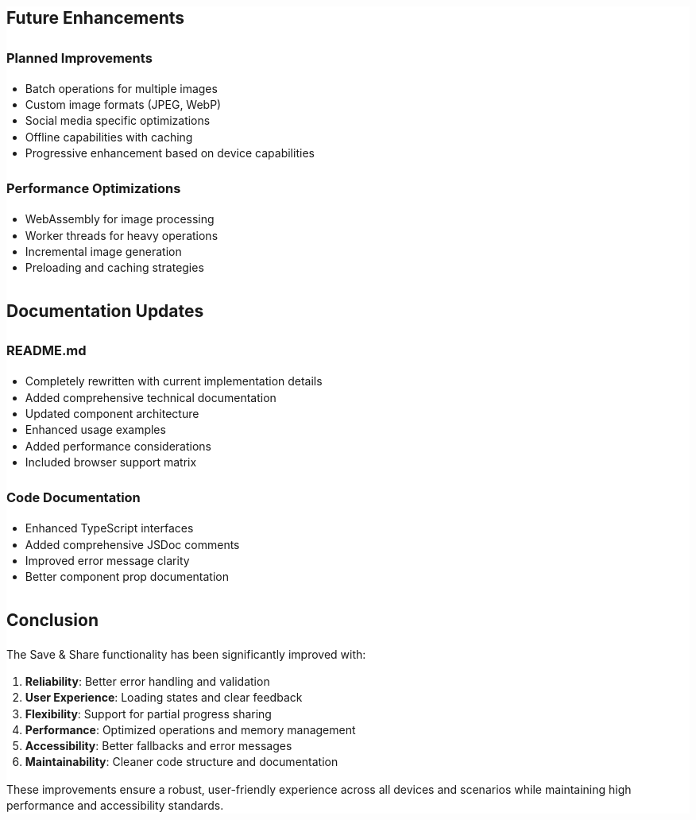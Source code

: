 ## Future Enhancements

### Planned Improvements
- Batch operations for multiple images
- Custom image formats (JPEG, WebP)
- Social media specific optimizations
- Offline capabilities with caching
- Progressive enhancement based on device capabilities

### Performance Optimizations
- WebAssembly for image processing
- Worker threads for heavy operations
- Incremental image generation
- Preloading and caching strategies

## Documentation Updates

### README.md
- Completely rewritten with current implementation details
- Added comprehensive technical documentation
- Updated component architecture
- Enhanced usage examples
- Added performance considerations
- Included browser support matrix

### Code Documentation
- Enhanced TypeScript interfaces
- Added comprehensive JSDoc comments
- Improved error message clarity
- Better component prop documentation

## Conclusion

The Save & Share functionality has been significantly improved with:

1. **Reliability**: Better error handling and validation
2. **User Experience**: Loading states and clear feedback
3. **Flexibility**: Support for partial progress sharing
4. **Performance**: Optimized operations and memory management
5. **Accessibility**: Better fallbacks and error messages
6. **Maintainability**: Cleaner code structure and documentation

These improvements ensure a robust, user-friendly experience across all devices and scenarios while maintaining high performance and accessibility standards.
